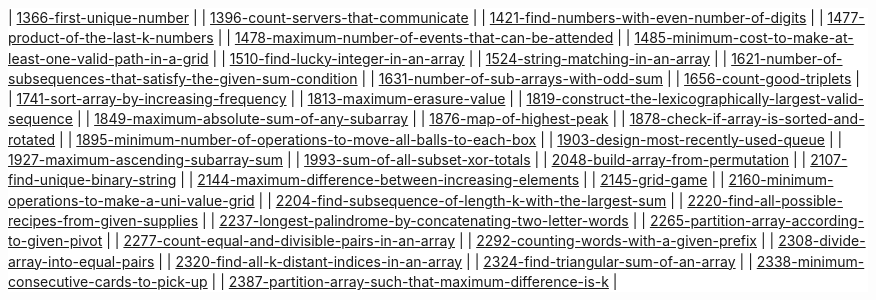 | [1366-first-unique-number](https://github.com/Ommmmmmmmmm/LeetCode/tree/master/1366-first-unique-number) |
| [1396-count-servers-that-communicate](https://github.com/Ommmmmmmmmm/LeetCode/tree/master/1396-count-servers-that-communicate) |
| [1421-find-numbers-with-even-number-of-digits](https://github.com/Ommmmmmmmmm/LeetCode/tree/master/1421-find-numbers-with-even-number-of-digits) |
| [1477-product-of-the-last-k-numbers](https://github.com/Ommmmmmmmmm/LeetCode/tree/master/1477-product-of-the-last-k-numbers) |
| [1478-maximum-number-of-events-that-can-be-attended](https://github.com/Ommmmmmmmmm/LeetCode/tree/master/1478-maximum-number-of-events-that-can-be-attended) |
| [1485-minimum-cost-to-make-at-least-one-valid-path-in-a-grid](https://github.com/Ommmmmmmmmm/LeetCode/tree/master/1485-minimum-cost-to-make-at-least-one-valid-path-in-a-grid) |
| [1510-find-lucky-integer-in-an-array](https://github.com/Ommmmmmmmmm/LeetCode/tree/master/1510-find-lucky-integer-in-an-array) |
| [1524-string-matching-in-an-array](https://github.com/Ommmmmmmmmm/LeetCode/tree/master/1524-string-matching-in-an-array) |
| [1621-number-of-subsequences-that-satisfy-the-given-sum-condition](https://github.com/Ommmmmmmmmm/LeetCode/tree/master/1621-number-of-subsequences-that-satisfy-the-given-sum-condition) |
| [1631-number-of-sub-arrays-with-odd-sum](https://github.com/Ommmmmmmmmm/LeetCode/tree/master/1631-number-of-sub-arrays-with-odd-sum) |
| [1656-count-good-triplets](https://github.com/Ommmmmmmmmm/LeetCode/tree/master/1656-count-good-triplets) |
| [1741-sort-array-by-increasing-frequency](https://github.com/Ommmmmmmmmm/LeetCode/tree/master/1741-sort-array-by-increasing-frequency) |
| [1813-maximum-erasure-value](https://github.com/Ommmmmmmmmm/LeetCode/tree/master/1813-maximum-erasure-value) |
| [1819-construct-the-lexicographically-largest-valid-sequence](https://github.com/Ommmmmmmmmm/LeetCode/tree/master/1819-construct-the-lexicographically-largest-valid-sequence) |
| [1849-maximum-absolute-sum-of-any-subarray](https://github.com/Ommmmmmmmmm/LeetCode/tree/master/1849-maximum-absolute-sum-of-any-subarray) |
| [1876-map-of-highest-peak](https://github.com/Ommmmmmmmmm/LeetCode/tree/master/1876-map-of-highest-peak) |
| [1878-check-if-array-is-sorted-and-rotated](https://github.com/Ommmmmmmmmm/LeetCode/tree/master/1878-check-if-array-is-sorted-and-rotated) |
| [1895-minimum-number-of-operations-to-move-all-balls-to-each-box](https://github.com/Ommmmmmmmmm/LeetCode/tree/master/1895-minimum-number-of-operations-to-move-all-balls-to-each-box) |
| [1903-design-most-recently-used-queue](https://github.com/Ommmmmmmmmm/LeetCode/tree/master/1903-design-most-recently-used-queue) |
| [1927-maximum-ascending-subarray-sum](https://github.com/Ommmmmmmmmm/LeetCode/tree/master/1927-maximum-ascending-subarray-sum) |
| [1993-sum-of-all-subset-xor-totals](https://github.com/Ommmmmmmmmm/LeetCode/tree/master/1993-sum-of-all-subset-xor-totals) |
| [2048-build-array-from-permutation](https://github.com/Ommmmmmmmmm/LeetCode/tree/master/2048-build-array-from-permutation) |
| [2107-find-unique-binary-string](https://github.com/Ommmmmmmmmm/LeetCode/tree/master/2107-find-unique-binary-string) |
| [2144-maximum-difference-between-increasing-elements](https://github.com/Ommmmmmmmmm/LeetCode/tree/master/2144-maximum-difference-between-increasing-elements) |
| [2145-grid-game](https://github.com/Ommmmmmmmmm/LeetCode/tree/master/2145-grid-game) |
| [2160-minimum-operations-to-make-a-uni-value-grid](https://github.com/Ommmmmmmmmm/LeetCode/tree/master/2160-minimum-operations-to-make-a-uni-value-grid) |
| [2204-find-subsequence-of-length-k-with-the-largest-sum](https://github.com/Ommmmmmmmmm/LeetCode/tree/master/2204-find-subsequence-of-length-k-with-the-largest-sum) |
| [2220-find-all-possible-recipes-from-given-supplies](https://github.com/Ommmmmmmmmm/LeetCode/tree/master/2220-find-all-possible-recipes-from-given-supplies) |
| [2237-longest-palindrome-by-concatenating-two-letter-words](https://github.com/Ommmmmmmmmm/LeetCode/tree/master/2237-longest-palindrome-by-concatenating-two-letter-words) |
| [2265-partition-array-according-to-given-pivot](https://github.com/Ommmmmmmmmm/LeetCode/tree/master/2265-partition-array-according-to-given-pivot) |
| [2277-count-equal-and-divisible-pairs-in-an-array](https://github.com/Ommmmmmmmmm/LeetCode/tree/master/2277-count-equal-and-divisible-pairs-in-an-array) |
| [2292-counting-words-with-a-given-prefix](https://github.com/Ommmmmmmmmm/LeetCode/tree/master/2292-counting-words-with-a-given-prefix) |
| [2308-divide-array-into-equal-pairs](https://github.com/Ommmmmmmmmm/LeetCode/tree/master/2308-divide-array-into-equal-pairs) |
| [2320-find-all-k-distant-indices-in-an-array](https://github.com/Ommmmmmmmmm/LeetCode/tree/master/2320-find-all-k-distant-indices-in-an-array) |
| [2324-find-triangular-sum-of-an-array](https://github.com/Ommmmmmmmmm/LeetCode/tree/master/2324-find-triangular-sum-of-an-array) |
| [2338-minimum-consecutive-cards-to-pick-up](https://github.com/Ommmmmmmmmm/LeetCode/tree/master/2338-minimum-consecutive-cards-to-pick-up) |
| [2387-partition-array-such-that-maximum-difference-is-k](https://github.com/Ommmmmmmmmm/LeetCode/tree/master/2387-partition-array-such-that-maximum-difference-is-k) |